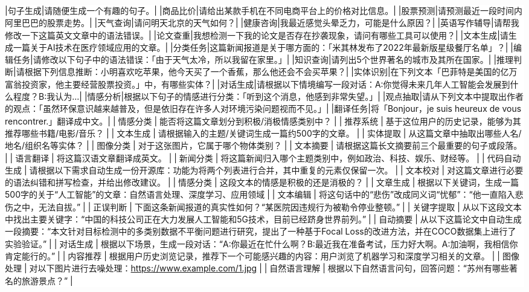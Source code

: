 |句子生成|请随便生成一个有趣的句子。|
|商品比价|请给出某款手机在不同电商平台上的价格对比信息。|
|股票预测|请预测最近一段时间内阿里巴巴的股票走势。|
|天气查询|请问明天北京的天气如何？|
|健康咨询|我最近感觉头晕乏力，可能是什么原因？|
|英语写作辅导|请帮我修改一下这篇英文文章中的语法错误。|
|论文查重|我想检测一下我的论文是否存在抄袭现象，请问有哪些工具可以使用？|
|文本生成|请生成一篇关于AI技术在医疗领域应用的文章。|
|分类任务|这篇新闻报道是关于哪方面的：「米其林发布了2022年最新版星级餐厅名单」？|
|编辑任务|请修改以下句子中的语法错误：「由于天气太冷，所以我留在家里。」|
|知识查询|请列出5个世界著名的城市及其所在国家。|
|推理判断|请根据下列信息推断：小明喜欢吃苹果，他今天买了一个香蕉，那么他还会不会买苹果？|
|实体识别|在下列文本「巴菲特是美国的亿万富翁投资家，他主要经营股票投资。」中，有哪些实体？|
|对话生成|请根据以下情境编写一段对话：A:你觉得未来几年人工智能会发展到什么程度？B:我认为...|
|情感分析|根据以下句子的情感进行分类：「听到这个消息，他感到非常失望。」|
|观点抽取|请从下列文本中提取出作者的观点：「虽然环保意识越来越普及，但是依旧存在许多人对环境污染问题视而不见。」|
|翻译任务|将「Bonjour，je suis heureux de vous rencontrer.」翻译成中文。|
| 情感分类                              | 能否将这篇文章划分到积极/消极情感类别中？                                             |
| 推荐系统                              | 基于这位用户的历史记录，能够为其推荐哪些书籍/电影/音乐？                                 |
| 文本生成                              | 请根据输入的主题/关键词生成一篇约500字的文章。                                         |
| 实体提取                              | 从这篇文章中抽取出哪些人名/地名/组织名等实体？                                         |
| 图像分类                              | 对于这张图片，它属于哪个物体类别？                                                     |
| 文本摘要                              | 请根据这篇长文摘要前三个最重要的句子或段落。                                           |
| 语言翻译                              | 将这篇汉语文章翻译成英文。                                                             |
| 新闻分类                              | 将这篇新闻归入哪个主题类别中，例如政治、科技、娱乐、财经等。                             |
| 代码自动生成                          | 请根据以下需求自动生成一份开源库：功能为将两个列表进行合并，其中重复的元素仅保留一次。   |
| 文本校对                              | 对这篇文章进行必要的语法纠错和拼写检查，并给出修改建议。                                 |
| 情感分类                          | 这段文本的情感是积极的还是消极的？                                                                                                                          |
| 文章生成                               | 根据以下关键词，生成一篇500字的关于“人工智能”的文章：自然语言处理、深度学习、应用领域                                                                                    |
| 文本编辑                               | 将这句话中的“悲伤”改成同义词“忧郁”：“他一直陷入悲伤之中，无法自拔。”                                                                                          |
| 正误判断                               | 下面这条新闻报道的真实性如何？“某医院因违规行为被勒令停业整顿。”                                                                                                          |
| 关键字提取                             | 从以下这段文本中找出主要关键字：“中国的科技公司正在大力发展人工智能和5G技术，目前已经跻身世界前列。”                                                                       |
| 自动摘要                               | 从以下这篇论文中自动生成一段摘要：“本文针对目标检测中的多类别数据不平衡问题进行研究，提出了一种基于Focal Loss的改进方法，并在COCO数据集上进行了实验验证。”                                     |
| 对话生成                               | 根据以下场景，生成一段对话：“A:你最近在忙什么啊？B:最近我在准备考试，压力好大啊。A:加油啊，我相信你肯定能行的。”                                                     |
| 内容推荐                               | 根据用户历史浏览记录，推荐下一个可能感兴趣的内容：用户浏览了机器学习和深度学习相关的文章。                                                                                    |
| 图像处理                           | 对以下图片进行去噪处理：https://www.example.com/1.jpg                                                                                                                               |
| 自然语言理解                         | 根据以下自然语言问句，回答问题：“苏州有哪些著名的旅游景点？”                                                                                                                  |